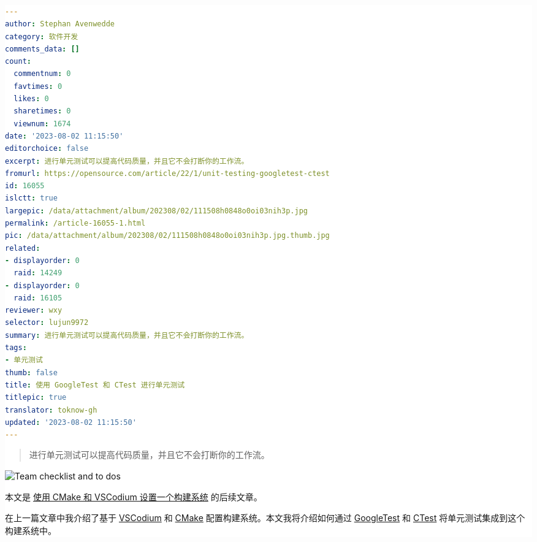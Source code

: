 ```yaml
---
author: Stephan Avenwedde
category: 软件开发
comments_data: []
count:
  commentnum: 0
  favtimes: 0
  likes: 0
  sharetimes: 0
  viewnum: 1674
date: '2023-08-02 11:15:50'
editorchoice: false
excerpt: 进行单元测试可以提高代码质量，并且它不会打断你的工作流。
fromurl: https://opensource.com/article/22/1/unit-testing-googletest-ctest
id: 16055
islctt: true
largepic: /data/attachment/album/202308/02/111508h0848o0oi03nih3p.jpg
permalink: /article-16055-1.html
pic: /data/attachment/album/202308/02/111508h0848o0oi03nih3p.jpg.thumb.jpg
related:
- displayorder: 0
  raid: 14249
- displayorder: 0
  raid: 16105
reviewer: wxy
selector: lujun9972
summary: 进行单元测试可以提高代码质量，并且它不会打断你的工作流。
tags:
- 单元测试
thumb: false
title: 使用 GoogleTest 和 CTest 进行单元测试
titlepic: true
translator: toknow-gh
updated: '2023-08-02 11:15:50'
---
```



> 
> 进行单元测试可以提高代码质量，并且它不会打断你的工作流。
> 
> 
> 


![](/data/attachment/album/202308/02/111508h0848o0oi03nih3p.jpg "Team checklist and to dos")


本文是 [使用 CMake 和 VSCodium 设置一个构建系统](/article-14249-1.html) 的后续文章。


在上一篇文章中我介绍了基于 [VSCodium](https://vscodium.com/) 和 [CMake](https://cmake.org/) 配置构建系统。本文我将介绍如何通过 [GoogleTest](https://github.com/google/googletest) 和 [CTest](https://cmake.org/cmake/help/latest/manual/ctest.1.html) 将单元测试集成到这个构建系统中。
